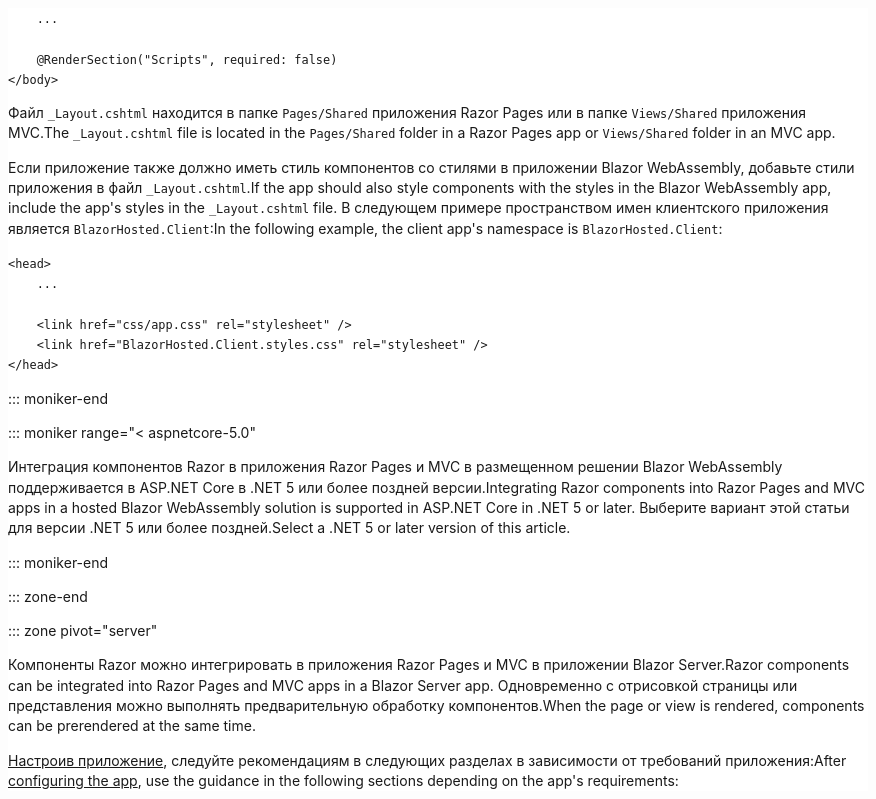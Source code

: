 ```cshtml
    ...

    @RenderSection("Scripts", required: false)
</body>
```

<span data-ttu-id="0da1e-151">Файл `_Layout.cshtml` находится в папке `Pages/Shared` приложения Razor Pages или в папке `Views/Shared` приложения MVC.</span><span class="sxs-lookup"><span data-stu-id="0da1e-151">The `_Layout.cshtml` file is located in the `Pages/Shared` folder in a Razor Pages app or `Views/Shared` folder in an MVC app.</span></span>

<span data-ttu-id="0da1e-152">Если приложение также должно иметь стиль компонентов со стилями в приложении Blazor WebAssembly, добавьте стили приложения в файл `_Layout.cshtml`.</span><span class="sxs-lookup"><span data-stu-id="0da1e-152">If the app should also style components with the styles in the Blazor WebAssembly app, include the app's styles in the `_Layout.cshtml` file.</span></span> <span data-ttu-id="0da1e-153">В следующем примере пространством имен клиентского приложения является `BlazorHosted.Client`:</span><span class="sxs-lookup"><span data-stu-id="0da1e-153">In the following example, the client app's namespace is `BlazorHosted.Client`:</span></span>

```cshtml
<head>
    ...

    <link href="css/app.css" rel="stylesheet" />
    <link href="BlazorHosted.Client.styles.css" rel="stylesheet" />
</head>
```

::: moniker-end

::: moniker range="< aspnetcore-5.0"

<span data-ttu-id="0da1e-154">Интеграция компонентов Razor в приложения Razor Pages и MVC в размещенном решении Blazor WebAssembly поддерживается в ASP.NET Core в .NET 5 или более поздней версии.</span><span class="sxs-lookup"><span data-stu-id="0da1e-154">Integrating Razor components into Razor Pages and MVC apps in a hosted Blazor WebAssembly solution is supported in ASP.NET Core in .NET 5 or later.</span></span> <span data-ttu-id="0da1e-155">Выберите вариант этой статьи для версии .NET 5 или более поздней.</span><span class="sxs-lookup"><span data-stu-id="0da1e-155">Select a .NET 5 or later version of this article.</span></span>

::: moniker-end

::: zone-end

::: zone pivot="server"

<span data-ttu-id="0da1e-156">Компоненты Razor можно интегрировать в приложения Razor Pages и MVC в приложении Blazor Server.</span><span class="sxs-lookup"><span data-stu-id="0da1e-156">Razor components can be integrated into Razor Pages and MVC apps in a Blazor Server app.</span></span> <span data-ttu-id="0da1e-157">Одновременно с отрисовкой страницы или представления можно выполнять предварительную обработку компонентов.</span><span class="sxs-lookup"><span data-stu-id="0da1e-157">When the page or view is rendered, components can be prerendered at the same time.</span></span>

<span data-ttu-id="0da1e-158">[Настроив приложение](#configuration), следуйте рекомендациям в следующих разделах в зависимости от требований приложения:</span><span class="sxs-lookup"><span data-stu-id="0da1e-158">After [configuring the app](#configuration), use the guidance in the following sections depending on the app's requirements:</span></span>
